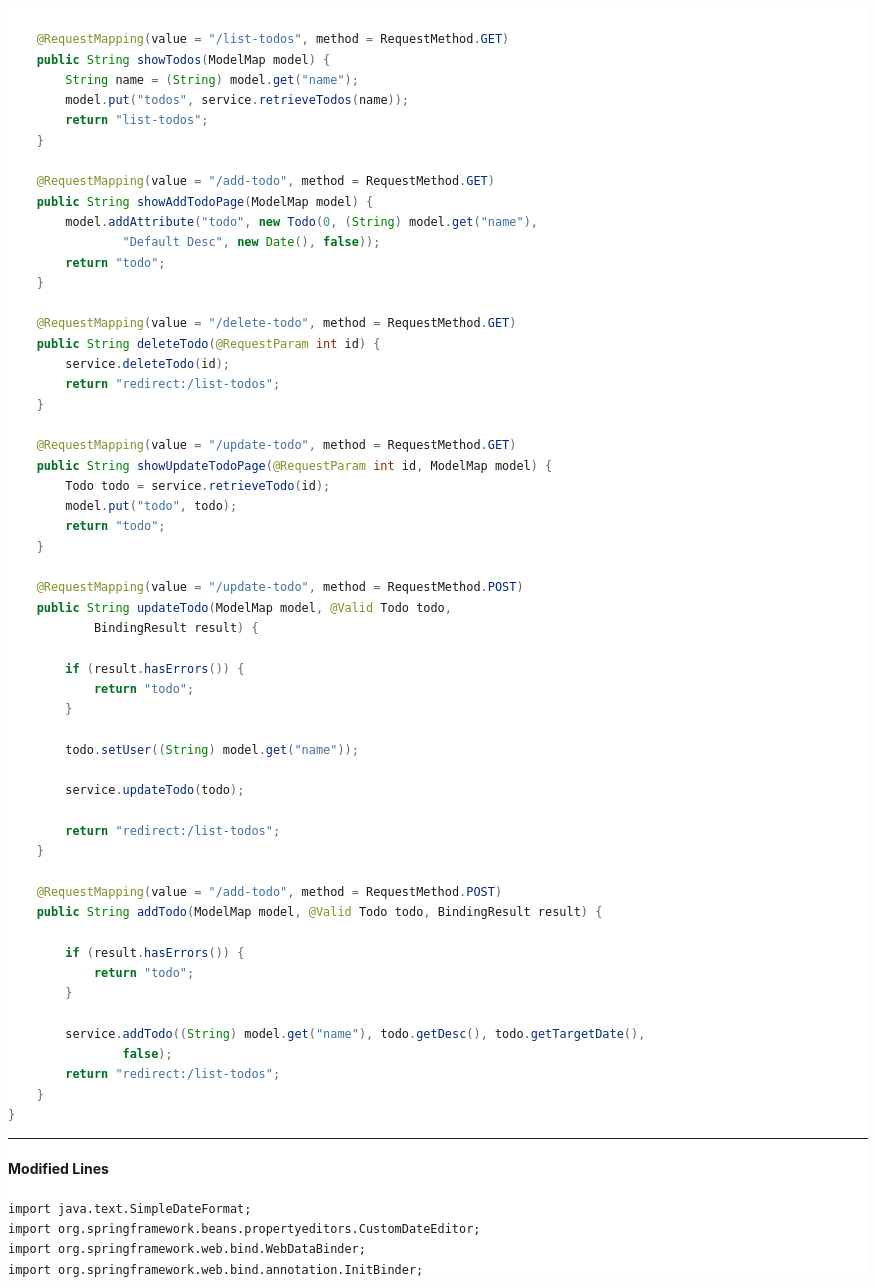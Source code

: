 ```java

	@RequestMapping(value = "/list-todos", method = RequestMethod.GET)
	public String showTodos(ModelMap model) {
		String name = (String) model.get("name");
		model.put("todos", service.retrieveTodos(name));
		return "list-todos";
	}

	@RequestMapping(value = "/add-todo", method = RequestMethod.GET)
	public String showAddTodoPage(ModelMap model) {
		model.addAttribute("todo", new Todo(0, (String) model.get("name"),
				"Default Desc", new Date(), false));
		return "todo";
	}

	@RequestMapping(value = "/delete-todo", method = RequestMethod.GET)
	public String deleteTodo(@RequestParam int id) {
		service.deleteTodo(id);
		return "redirect:/list-todos";
	}

	@RequestMapping(value = "/update-todo", method = RequestMethod.GET)
	public String showUpdateTodoPage(@RequestParam int id, ModelMap model) {
		Todo todo = service.retrieveTodo(id);
		model.put("todo", todo);
		return "todo";
	}

	@RequestMapping(value = "/update-todo", method = RequestMethod.POST)
	public String updateTodo(ModelMap model, @Valid Todo todo,
			BindingResult result) {

		if (result.hasErrors()) {
			return "todo";
		}

		todo.setUser((String) model.get("name"));

		service.updateTodo(todo);

		return "redirect:/list-todos";
	}

	@RequestMapping(value = "/add-todo", method = RequestMethod.POST)
	public String addTodo(ModelMap model, @Valid Todo todo, BindingResult result) {

		if (result.hasErrors()) {
			return "todo";
		}

		service.addTodo((String) model.get("name"), todo.getDesc(), todo.getTargetDate(),
				false);
		return "redirect:/list-todos";
	}
}
```
---
#### Modified Lines
```
import java.text.SimpleDateFormat;
import org.springframework.beans.propertyeditors.CustomDateEditor;
import org.springframework.web.bind.WebDataBinder;
import org.springframework.web.bind.annotation.InitBinder;
```